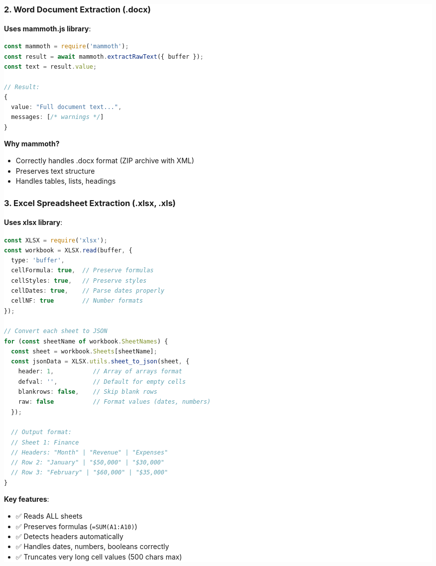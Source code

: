 ### 2. Word Document Extraction (.docx)

**Uses mammoth.js library**:
```typescript
const mammoth = require('mammoth');
const result = await mammoth.extractRawText({ buffer });
const text = result.value;

// Result:
{
  value: "Full document text...",
  messages: [/* warnings */]
}
```

**Why mammoth?**
- Correctly handles .docx format (ZIP archive with XML)
- Preserves text structure
- Handles tables, lists, headings

### 3. Excel Spreadsheet Extraction (.xlsx, .xls)

**Uses xlsx library**:
```typescript
const XLSX = require('xlsx');
const workbook = XLSX.read(buffer, {
  type: 'buffer',
  cellFormula: true,  // Preserve formulas
  cellStyles: true,   // Preserve styles
  cellDates: true,    // Parse dates properly
  cellNF: true        // Number formats
});

// Convert each sheet to JSON
for (const sheetName of workbook.SheetNames) {
  const sheet = workbook.Sheets[sheetName];
  const jsonData = XLSX.utils.sheet_to_json(sheet, {
    header: 1,           // Array of arrays format
    defval: '',          // Default for empty cells
    blankrows: false,    // Skip blank rows
    raw: false           // Format values (dates, numbers)
  });

  // Output format:
  // Sheet 1: Finance
  // Headers: "Month" | "Revenue" | "Expenses"
  // Row 2: "January" | "$50,000" | "$30,000"
  // Row 3: "February" | "$60,000" | "$35,000"
}
```

**Key features**:
- ✅ Reads ALL sheets
- ✅ Preserves formulas (`=SUM(A1:A10)`)
- ✅ Detects headers automatically
- ✅ Handles dates, numbers, booleans correctly
- ✅ Truncates very long cell values (500 chars max)
